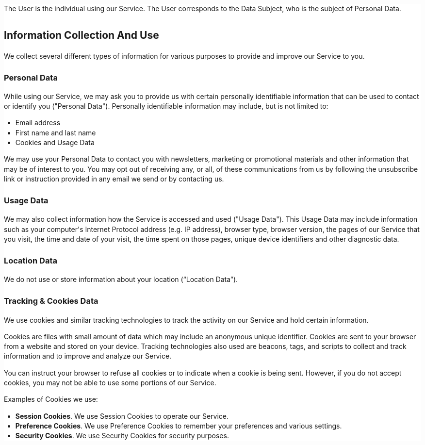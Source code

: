 The User is the individual using our Service. The User corresponds to the Data Subject, who is the subject of Personal Data.

## Information Collection And Use

We collect several different types of information for various purposes to provide and improve our Service to you.

### Personal Data

While using our Service, we may ask you to provide us with certain personally identifiable information
that can be used to contact or identify you ("Personal Data").
Personally identifiable information may include, but is not limited to:

 - Email address
 - First name and last name
 - Cookies and Usage Data

We may use your Personal Data to contact you with newsletters, marketing or promotional materials
and other information that may be of interest to you. You may opt out of receiving any,
or all, of these communications from us by following the unsubscribe link or instruction
provided in any email we send or by contacting us.

### Usage Data

We may also collect information how the Service is accessed and used ("Usage Data").
This Usage Data may include information such as your computer's Internet Protocol address (e.g. IP address),
browser type, browser version, the pages of our Service that you visit, the time and date of your visit,
the time spent on those pages, unique device identifiers and other diagnostic data.

### Location Data

We do not use or store information about your location (“Location Data”).

### Tracking & Cookies Data

We use cookies and similar tracking technologies to track the activity on our Service and hold certain information.

Cookies are files with small amount of data which may include an anonymous unique identifier.
Cookies are sent to your browser from a website and stored on your device.
Tracking technologies also used are beacons, tags, and scripts to collect and track information
and to improve and analyze our Service.

You can instruct your browser to refuse all cookies or to indicate when a cookie is being sent.
However, if you do not accept cookies, you may not be able to use some portions of our Service.

Examples of Cookies we use:
 - **Session Cookies**. We use Session Cookies to operate our Service.
 - **Preference Cookies**. We use Preference Cookies to remember your preferences and various settings.
 - **Security Cookies**. We use Security Cookies for security purposes.
